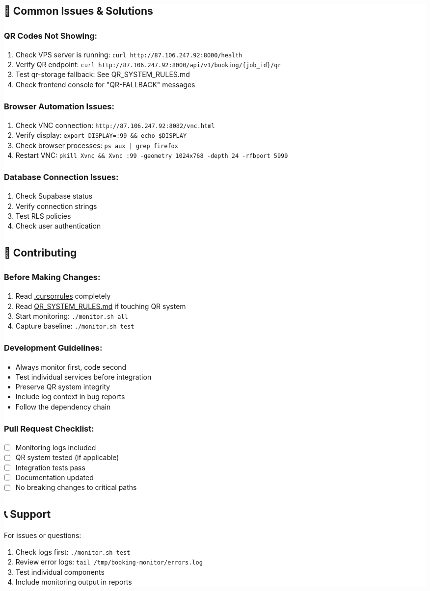 ## 🐛 Common Issues & Solutions

### QR Codes Not Showing:
1. Check VPS server is running: `curl http://87.106.247.92:8000/health`
2. Verify QR endpoint: `curl http://87.106.247.92:8000/api/v1/booking/{job_id}/qr`
3. Test qr-storage fallback: See QR_SYSTEM_RULES.md
4. Check frontend console for "QR-FALLBACK" messages

### Browser Automation Issues:
1. Check VNC connection: `http://87.106.247.92:8082/vnc.html`
2. Verify display: `export DISPLAY=:99 && echo $DISPLAY`
3. Check browser processes: `ps aux | grep firefox`
4. Restart VNC: `pkill Xvnc && Xvnc :99 -geometry 1024x768 -depth 24 -rfbport 5999`

### Database Connection Issues:
1. Check Supabase status
2. Verify connection strings
3. Test RLS policies
4. Check user authentication

## 🤝 Contributing

### Before Making Changes:
1. Read [.cursorrules](.cursorrules) completely
2. Read [QR_SYSTEM_RULES.md](QR_SYSTEM_RULES.md) if touching QR system
3. Start monitoring: `./monitor.sh all`
4. Capture baseline: `./monitor.sh test`

### Development Guidelines:
- Always monitor first, code second
- Test individual services before integration
- Preserve QR system integrity
- Include log context in bug reports
- Follow the dependency chain

### Pull Request Checklist:
- [ ] Monitoring logs included
- [ ] QR system tested (if applicable)
- [ ] Integration tests pass
- [ ] Documentation updated
- [ ] No breaking changes to critical paths

## 📞 Support

For issues or questions:
1. Check logs first: `./monitor.sh test`
2. Review error logs: `tail /tmp/booking-monitor/errors.log`
3. Test individual components
4. Include monitoring output in reports
